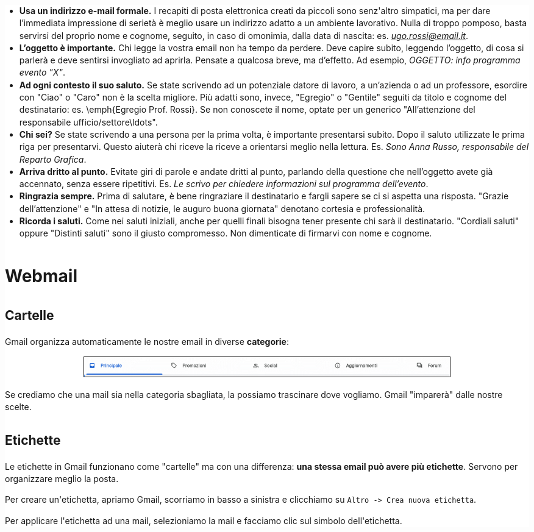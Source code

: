 - **Usa un indirizzo e-mail formale.** I recapiti di posta elettronica creati da piccoli sono senz'altro simpatici, ma per dare l’immediata impressione di serietà è meglio usare un indirizzo adatto a un ambiente lavorativo. Nulla di troppo pomposo, basta servirsi del proprio nome e cognome, seguito, in caso di omonimia, dalla data di nascita: es. *ugo.rossi@email.it*.
- **L’oggetto è importante.** Chi legge la vostra email non ha tempo da perdere. Deve capire subito, leggendo l’oggetto, di cosa si parlerà e deve sentirsi invogliato ad aprirla. Pensate a qualcosa breve, ma d’effetto. Ad esempio, *OGGETTO: info programma evento "X"*.
- **Ad ogni contesto il suo saluto.** Se state scrivendo ad un potenziale datore di lavoro, a un’azienda o ad un professore, esordire con "Ciao" o "Caro" non è la scelta migliore. Più adatti sono, invece, "Egregio" o "Gentile" seguiti da titolo e cognome del destinatario: es. \emph{Egregio Prof. Rossi}. Se non conoscete il nome, optate per un generico "All’attenzione del responsabile ufficio/settore\ldots".
- **Chi sei?** Se state scrivendo a una persona per la prima volta, è importante presentarsi subito. Dopo il saluto utilizzate le prima riga per presentarvi. Questo aiuterà chi riceve la riceve a orientarsi meglio nella lettura. Es. *Sono Anna Russo, responsabile del Reparto Grafica*.
- **Arriva dritto al punto.** Evitate giri di parole e andate dritti al punto, parlando della questione che nell’oggetto avete già accennato, senza essere ripetitivi. Es. *Le scrivo per chiedere informazioni sul programma dell’evento*.
- **Ringrazia sempre.** Prima di salutare, è bene ringraziare il destinatario e fargli sapere se ci si aspetta una risposta. "Grazie dell’attenzione" e "In attesa di notizie, le auguro buona giornata" denotano cortesia e professionalità.
- **Ricorda i saluti.** Come nei saluti iniziali, anche per quelli finali bisogna tener presente chi sarà il destinatario. "Cordiali saluti" oppure "Distinti saluti" sono il giusto compromesso. Non dimenticate di firmarvi con nome e cognome.

<div style="page-break-after: always;"></div>

# Webmail

## Cartelle

Gmail organizza automaticamente le nostre email in diverse **categorie**:

<p align="center" style="width=100%;">
    <img width="600px" src="img/gmailcategorie.png" border="1px">
</p>

Se crediamo che una mail sia nella categoria sbagliata, la possiamo trascinare dove vogliamo. Gmail "imparerà" dalle nostre scelte.

## Etichette

Le etichette in Gmail funzionano come "cartelle" ma con una differenza: **una stessa email può avere più etichette**. Servono per organizzare meglio la posta.

Per creare un'etichetta, apriamo Gmail, scorriamo in basso a sinistra e clicchiamo su ```Altro -> Crea nuova etichetta```.

Per applicare l'etichetta ad una mail, selezioniamo la mail e facciamo clic sul simbolo dell'etichetta.
